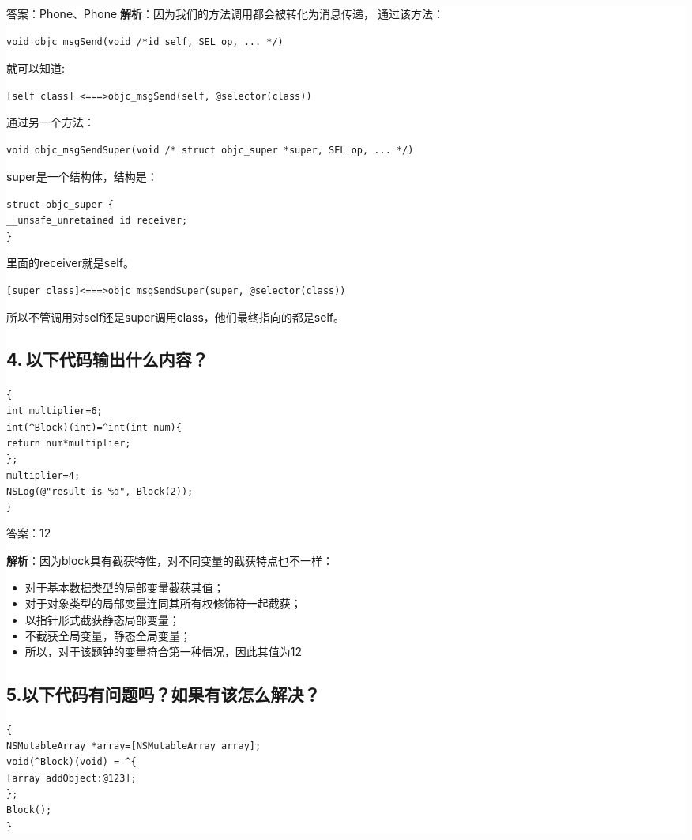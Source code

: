 答案：Phone、Phone
**解析**：因为我们的方法调用都会被转化为消息传递，
通过该方法：

	void objc_msgSend(void /*id self, SEL op, ... */)


就可以知道:

	[self class] <===>objc_msgSend(self, @selector(class))


通过另一个方法：

	void objc_msgSendSuper(void /* struct objc_super *super, SEL op, ... */)

super是一个结构体，结构是：

	struct objc_super {
	__unsafe_unretained id receiver;
	}

里面的receiver就是self。

	[super class]<===>objc_msgSendSuper(super, @selector(class))

所以不管调用对self还是super调用class，他们最终指向的都是self。

## 4. 以下代码输出什么内容？

	{
	int multiplier=6;
	int(^Block)(int)=^int(int num){
	return num*multiplier;
	};
	multiplier=4;
	NSLog(@"result is %d", Block(2));
	}

答案：12

**解析**：因为block具有截获特性，对不同变量的截获特点也不一样：

* 对于基本数据类型的局部变量截获其值；
* 对于对象类型的局部变量连同其所有权修饰符一起截获；
* 以指针形式截获静态局部变量；
* 不截获全局变量，静态全局变量；
* 所以，对于该题钟的变量符合第一种情况，因此其值为12

## 5.以下代码有问题吗？如果有该怎么解决？

	{
	NSMutableArray *array=[NSMutableArray array];
	void(^Block)(void) = ^{
	[array addObject:@123];
	};
	Block();
	}
